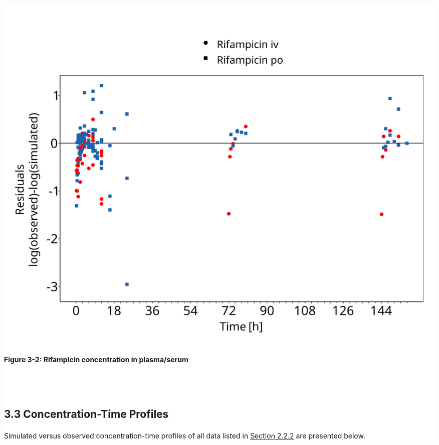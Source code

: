 
<br>
<br>


<a id="figure-3-2"></a>

![](images/006_section_results-and-discussion/008_section_diagnostics-plots/3_gof_plot_residualsOverTime.png)



**Figure 3-2: Rifampicin concentration in plasma/serum**


<br>
<br>





## 3.3 Concentration-Time Profiles<a id="ct-profiles"></a>


Simulated versus observed concentration-time profiles of all data listed in [Section 2.2.2](#222-clinical-data) are presented below.
